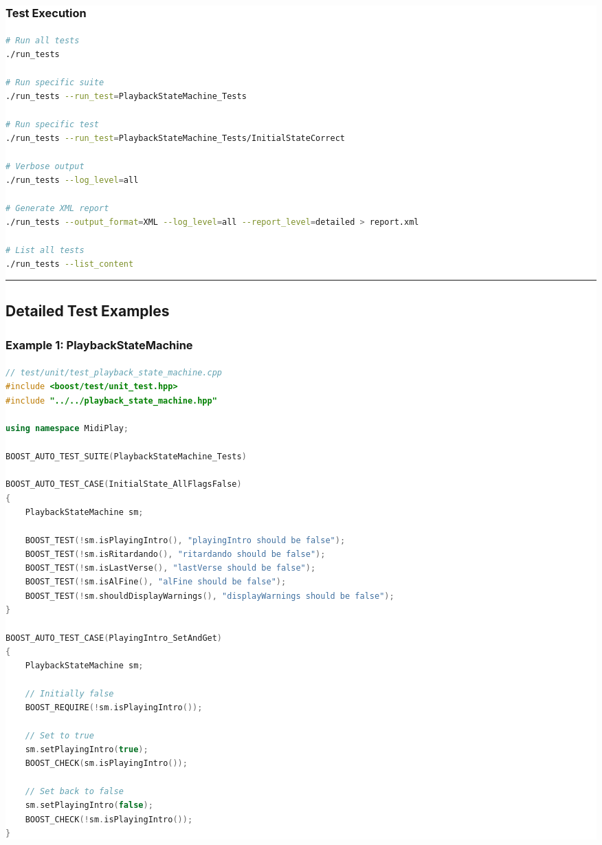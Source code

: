 ### Test Execution

```bash
# Run all tests
./run_tests

# Run specific suite
./run_tests --run_test=PlaybackStateMachine_Tests

# Run specific test
./run_tests --run_test=PlaybackStateMachine_Tests/InitialStateCorrect

# Verbose output
./run_tests --log_level=all

# Generate XML report
./run_tests --output_format=XML --log_level=all --report_level=detailed > report.xml

# List all tests
./run_tests --list_content
```

---

## Detailed Test Examples

### Example 1: PlaybackStateMachine

```cpp
// test/unit/test_playback_state_machine.cpp
#include <boost/test/unit_test.hpp>
#include "../../playback_state_machine.hpp"

using namespace MidiPlay;

BOOST_AUTO_TEST_SUITE(PlaybackStateMachine_Tests)

BOOST_AUTO_TEST_CASE(InitialState_AllFlagsFalse)
{
    PlaybackStateMachine sm;
    
    BOOST_TEST(!sm.isPlayingIntro(), "playingIntro should be false");
    BOOST_TEST(!sm.isRitardando(), "ritardando should be false");
    BOOST_TEST(!sm.isLastVerse(), "lastVerse should be false");
    BOOST_TEST(!sm.isAlFine(), "alFine should be false");
    BOOST_TEST(!sm.shouldDisplayWarnings(), "displayWarnings should be false");
}

BOOST_AUTO_TEST_CASE(PlayingIntro_SetAndGet)
{
    PlaybackStateMachine sm;
    
    // Initially false
    BOOST_REQUIRE(!sm.isPlayingIntro());
    
    // Set to true
    sm.setPlayingIntro(true);
    BOOST_CHECK(sm.isPlayingIntro());
    
    // Set back to false
    sm.setPlayingIntro(false);
    BOOST_CHECK(!sm.isPlayingIntro());
}

```
